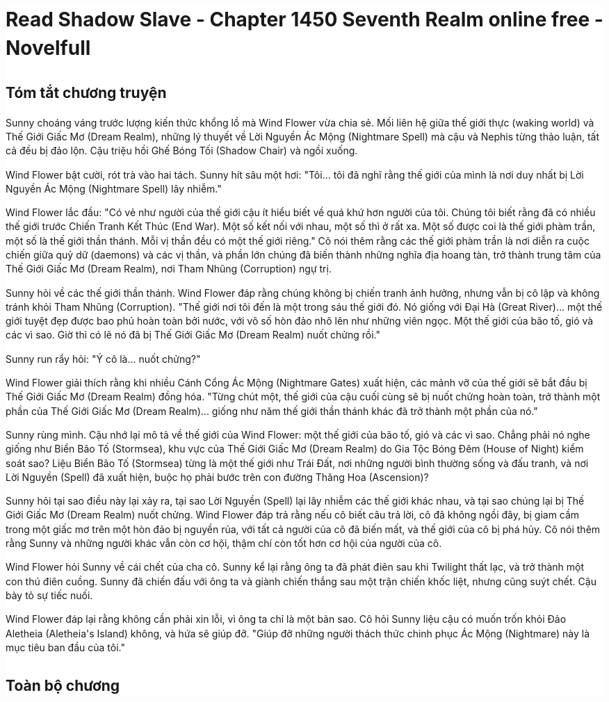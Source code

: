 # Read Shadow Slave - Chapter 1450 Seventh Realm online free - Novelfull

## Tóm tắt chương truyện

Sunny choáng váng trước lượng kiến thức khổng lồ mà Wind Flower vừa chia sẻ. Mối liên hệ giữa thế giới thực (waking world) và Thế Giới Giấc Mơ (Dream Realm), những lý thuyết về Lời Nguyền Ác Mộng (Nightmare Spell) mà cậu và Nephis từng thảo luận, tất cả đều bị đảo lộn. Cậu triệu hồi Ghế Bóng Tối (Shadow Chair) và ngồi xuống.

Wind Flower bật cười, rót trà vào hai tách. Sunny hít sâu một hơi: "Tôi... tôi đã nghĩ rằng thế giới của mình là nơi duy nhất bị Lời Nguyền Ác Mộng (Nightmare Spell) lây nhiễm."

Wind Flower lắc đầu: "Có vẻ như người của thế giới cậu ít hiểu biết về quá khứ hơn người của tôi. Chúng tôi biết rằng đã có nhiều thế giới trước Chiến Tranh Kết Thúc (End War). Một số kết nối với nhau, một số thì ở rất xa. Một số được coi là thế giới phàm trần, một số là thế giới thần thánh. Mỗi vị thần đều có một thế giới riêng." Cô nói thêm rằng các thế giới phàm trần là nơi diễn ra cuộc chiến giữa quỷ dữ (daemons) và các vị thần, và phần lớn chúng đã biến thành những nghĩa địa hoang tàn, trở thành trung tâm của Thế Giới Giấc Mơ (Dream Realm), nơi Tham Nhũng (Corruption) ngự trị.

Sunny hỏi về các thế giới thần thánh. Wind Flower đáp rằng chúng không bị chiến tranh ảnh hưởng, nhưng vẫn bị cô lập và không tránh khỏi Tham Nhũng (Corruption). "Thế giới nơi tôi đến là một trong sáu thế giới đó. Nó giống với Đại Hà (Great River)... một thế giới tuyệt đẹp được bao phủ hoàn toàn bởi nước, với vô số hòn đảo nhô lên như những viên ngọc. Một thế giới của bão tố, gió và các vì sao. Giờ thì có lẽ nó đã bị Thế Giới Giấc Mơ (Dream Realm) nuốt chửng rồi."

Sunny run rẩy hỏi: "Ý cô là... nuốt chửng?"

Wind Flower giải thích rằng khi nhiều Cánh Cổng Ác Mộng (Nightmare Gates) xuất hiện, các mảnh vỡ của thế giới sẽ bắt đầu bị Thế Giới Giấc Mơ (Dream Realm) đồng hóa. "Từng chút một, thế giới của cậu cuối cùng sẽ bị nuốt chửng hoàn toàn, trở thành một phần của Thế Giới Giấc Mơ (Dream Realm)... giống như năm thế giới thần thánh khác đã trở thành một phần của nó."

Sunny rùng mình. Cậu nhớ lại mô tả về thế giới của Wind Flower: một thế giới của bão tố, gió và các vì sao. Chẳng phải nó nghe giống như Biển Bão Tố (Stormsea), khu vực của Thế Giới Giấc Mơ (Dream Realm) do Gia Tộc Bóng Đêm (House of Night) kiểm soát sao? Liệu Biển Bão Tố (Stormsea) từng là một thế giới như Trái Đất, nơi những người bình thường sống và đấu tranh, và nơi Lời Nguyền (Spell) đã xuất hiện, buộc họ phải bước trên con đường Thăng Hoa (Ascension)?

Sunny hỏi tại sao điều này lại xảy ra, tại sao Lời Nguyền (Spell) lại lây nhiễm các thế giới khác nhau, và tại sao chúng lại bị Thế Giới Giấc Mơ (Dream Realm) nuốt chửng. Wind Flower đáp trả rằng nếu cô biết câu trả lời, cô đã không ngồi đây, bị giam cầm trong một giấc mơ trên một hòn đảo bị nguyền rủa, với tất cả người của cô đã biến mất, và thế giới của cô bị phá hủy. Cô nói thêm rằng Sunny và những người khác vẫn còn cơ hội, thậm chí còn tốt hơn cơ hội của người của cô.

Wind Flower hỏi Sunny về cái chết của cha cô. Sunny kể lại rằng ông ta đã phát điên sau khi Twilight thất lạc, và trở thành một con thú điên cuồng. Sunny đã chiến đấu với ông ta và giành chiến thắng sau một trận chiến khốc liệt, nhưng cũng suýt chết. Cậu bày tỏ sự tiếc nuối.

Wind Flower đáp lại rằng không cần phải xin lỗi, vì ông ta chỉ là một bản sao. Cô hỏi Sunny liệu cậu có muốn trốn khỏi Đảo Aletheia (Aletheia's Island) không, và hứa sẽ giúp đỡ. "Giúp đỡ những người thách thức chinh phục Ác Mộng (Nightmare) này là mục tiêu ban đầu của tôi."

## Toàn bộ chương

